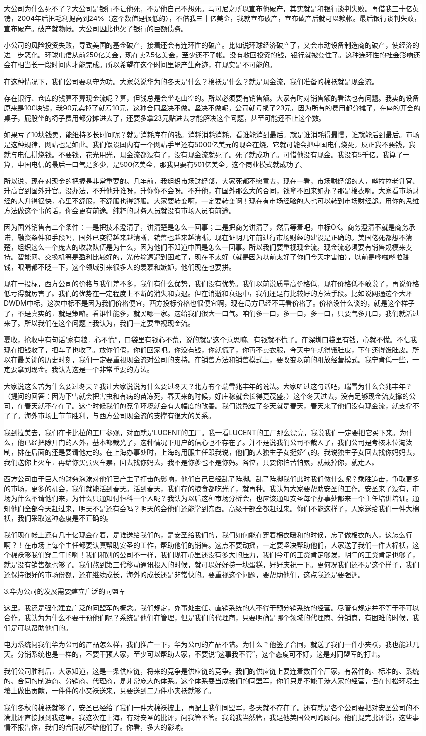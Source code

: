 大公司为什么死不了？大公司是银行不让他死，不是他自己不想死。马可尼之所以宣布他破产，其实就是和银行谈判失败。再借我三十亿英镑，2004年后把毛利提高到24%（这个数值是很低的），不借我三十亿美金，我就宣布破产，宣布破产后就可以赖帐。最后银行谈判失败，宣布破产。破产就赖帐。大公司因此也欠了银行的巨额债务。

小公司的风险投资失败，导致美国的基金破产，接着还会有连环性的破产。比如说环球经济破产了，又会带动设备制造商的破产，使经济的进一步恶化。环球电信从前250亿美金，现在卖7.5亿美金，至少还不了帐。没有收回投资的钱，银行就被套住了。这种连环性的社会影响还会在相当长一段时间内才能完成。所以希望在这个时间里能产生奇迹，在现实是不可能的。

在这种情况下，我们公司要以守为功。大家总说华为的冬天是什么？棉袄是什么？就是现金流，我们准备的棉袄就是现金流。

存在银行、仓库的钱算不算现金流呢？算，但钱总是会坐吃山空的。所以必须要有销售额。大家有时对销售额的看法也有问题。我卖的设备原来是100块钱，我90元卖掉了就亏10元，这种合同坚决不做。坚决不做呢，公司就亏损了23元，因为所有的费用都分摊了，在座的开会的桌子，屁股坐的椅子费用都分摊进去了，还要多拿23元贴进去才能解决这个问题，甚至可能还不止这个数。

如果亏了10块钱卖，能维持多长时间呢？就是消耗库存的钱。消耗消耗消耗，看谁能消到最后。就是谁消耗得最慢，谁就能活到最后。市场是这种规律，网站也是如此。我们假设国内有一个网站手里还有5000亿美元的现金在烧，它就可能会把中国电信烧死。反正我不要钱，我就与电信拼烧钱。不要钱，花光用光，现金流都没有了，没有现金流就死了。死了就成功了。可惜他没有现金。我没有5千亿。我算了一算，中国电信的最后一口气是多少，是500亿美金，那我只要有501亿美金，这个商业模式就成功了。

所以说，现在对现金的把握是非常重要的。几年前，我组织市场财经部，大家死都不愿意去，现在一看，市场财经部的人，哗拉拉老升官、升高官到国外升官。没办法，不升他升谁呀，升你你不会呀。不升他，在国外那么大的合同，钱拿不回来如办？那是棉衣啊。大家看市场财经的人升得很快，心里不舒服，不舒服也得舒服。大家要转变啊，一定要转变啊！现在有市场经验的人也可以转到市场财经部。用你的思维方法做这个事的话，你会更有前途。纯粹的财务人员就没有市场人员有前途。

因为国外销售有二个条件：一是把技术澄清了，讲清楚是怎么一回事；二是把商务讲清了，然后等着吧，中标OK。商务澄清不就是商务承诺，融资条件和手段吗，国外已变得越来越清晰，销售也越来越清晰。现在证明几年前进行市场财经的建设是正确的。美国佬死都想不清楚，组织这么一个庞大的收款队伍是为什么，因为他们不知道中国是怎么一回事。所以我们要重视现金流。现金流必须要有销售规模来支持。智能网、交换机等是盈利比较好的，光传输遭遇到困难了，现在不太好（就是因为以前太好了你们今天才害怕），以前是哗啦哗啦赚钱，眼睛都不眨一下，这个领域引来很多人的羡慕和嫉妒，他们现在也要拼。

现在一投标，西方公司的价格与我们差不多，我们有什么优势，我们没有优势。我们以前说质量高价格低，现在价格低不敢说了，再说价格低亏得就厉害了。我们的优势在一定程度上不断的消失和衰退。但在消逝和衰退中，我们还是有比较好的方法手段。比如说网通这个大环DWDM中标，这次中标不是因为我们价格便宜，西方投标价格也很便宜啊，现在局方已经不再看价格了。价格没什么谈的，就是这个样子了，不是真实的，就是策略。看谁性能多，就买哪一家。这给我们很大一口气。咱们多一口，多一口，多一口，只要气多几口，我们就活过来了。所以我们在这个问题上我认为，我们一定要重视现金流。

夏收，抢收中有句话‘家有粮，心不慌”，口袋里有钱心不荒，说的就是这个意思嘛。有钱就不慌了。在深圳口袋里有钱，心就不慌。不信我现在把钱收了，把车子也收了。放你们假，你们回家吧。你没有钱，你就慌了，你再不卖衣服，今天中午就得饿肚皮，下午还得饿肚皮。所以在最关键的历史时刻，我们一定要重视现金流对公司的支持。在销售方法和销售模式上，要改变以前的粗放经营模式。我宁肯低一些，一定要拿到现金。我认为这是一个非常重要的方法。

大家说这么苦为什么要过冬天？我让大家说说为什么要过冬天？北方有个瑞雪兆丰年的说法。大家听过这句话吧，瑞雪为什么会兆丰年？（提问的回答：因为下雪就会把害虫和有病的苗冻死，春天来的时候，好庄稼就会长得更茂盛。）这个冬天过去，没有足够现金流支撑的公司，在春天就不存在了。这个时候我们的竞争环境就会有大幅度的改善。我们说熬过了冬天就是春天，春天来了他们没有现金流，就支撑不了了。海外市场上节节胜利，与西方公司现金流的支撑有很大的关系。

我到拉美去，我们在卡比拉的工厂参观，对面就是LUCENT的工厂。我一看LUCENT的工厂那么漂亮，我说我们一定要把它买下来。为什么，他已经把除开门的人外，基本都裁光了，这种情况下用户的信心也不存在了。并不是说我们公司不裁人了，我们公司是考核末位淘汰制，排在后面的还是要请他走的。在上海办事处时，上海的用服主任跟我说，他们的人独生子女挺娇气的。我说独生子女回去找你妈妈去，我们送你上火车，再给你买张火车票，回去找你妈去，我不是你爹也不是你妈。各位，只要你怕苦怕累，就裁掉你，就走人。

西方公司由于巨大的财务泡沫对他们已产生了打击的影响，他们自己已经乱了阵脚。乱了阵脚我们此时我们做什么呢？乘胜追击，争取更多的市场，更多的机会，我们就能活到春天。活到春天，我们存的粮食都吃光了，就再种。我认为大家要帮助安圣的工作。安圣来了没有，市场为什么不请他们来，为什么只通知付恒科一个人呢？我认为以后这种市场分析会，也应该通知安圣每个办事处都来一个主任培训培训。通知他们全部今天赶过来，明天不是还有会吗？明天的会他们还能学到东西。高级干部全都赶过来。你们不能这样子，人家送给我们一件大棉袄，我们采取这种态度是不正确的。

我们现在帐上还有几十亿现金存着，是谁送给我们的，是安圣给我们的，我们如何能在穿着棉衣暖和的时候，忘了做棉衣的人，这怎么行啊？！在市场上每个主任都要认真帮助安圣的工作，帮助他们的销售。这点不要动摇，一定要坚决帮助他们，人家送了我们一件大棉袄，这个棉袄够我们穿二年的啊！我们和别的公司不一样，我们现在心里还没有多大的压力，我们今年的工资肯定够发，明年的工资肯定也够了，就是没有销售额也够了。我们熬到第三代移动通讯投入的时候，就可以好好捞一块蛋糕，好好庆祝一下。更何况我们还不是这个样子，我们还保持很好的市场份额，还在继续成长，海外的成长还是非常快的。要重视这个问题，要帮助他们，这点我还是要强调。

3.华为公司的发展需要建立广泛的同盟军 

这里，我还是强化建立广泛的同盟军的概念。我们规定，办事处主任、直销系统的人不得干预分销系统的经营。尽管有规定并不等于不可以合作。我认为为什么不要干预他们呢？系统是他们在管理，但是我们的代理商，只要明确是哪个领域的代理商、分销商，有困难的时候，我们是可以帮助他们的。

电力系统问我们华为公司的产品怎么样，我们推广一下，华为公司的产品不错。为什么？他签了合同，就送了我们一件小夹袄，我也能过几天。分销系统也是一样的，不要干预人家，至少可以帮助人家，不要说“这事我不管”，这个态度可不好，这是对同盟军的打击。

我们公司胜利后，大家知道，这是一条供应链，将来的竞争是供应链的竞争。我们的供应链上要连着数百个厂家，有器件的、标准的、系统的、合同的制造商、分销商、代理商，是非常庞大的体系。这个体系要当成我们的同盟军，你们只是不能干涉人家的经营，但在刨松环境土壤上做出贡献，一件件的小夹袄送来，只要送到二万件小夹袄就够了。

我们冬秋的棉袄就够了，安圣已经给了我们一件大棉袄披上，再配上我们同盟军，冬天就不存在了。还有就是各个公司要把对安圣公司的不满批评直接报到我这里。我这次在上海，有对安圣的批评，问我管不管。我说我当然管，我是他美国公司的顾问。他们提完批评说，这些事情不报告你，我们的合同就不给他们了。你看，多大的影响。
